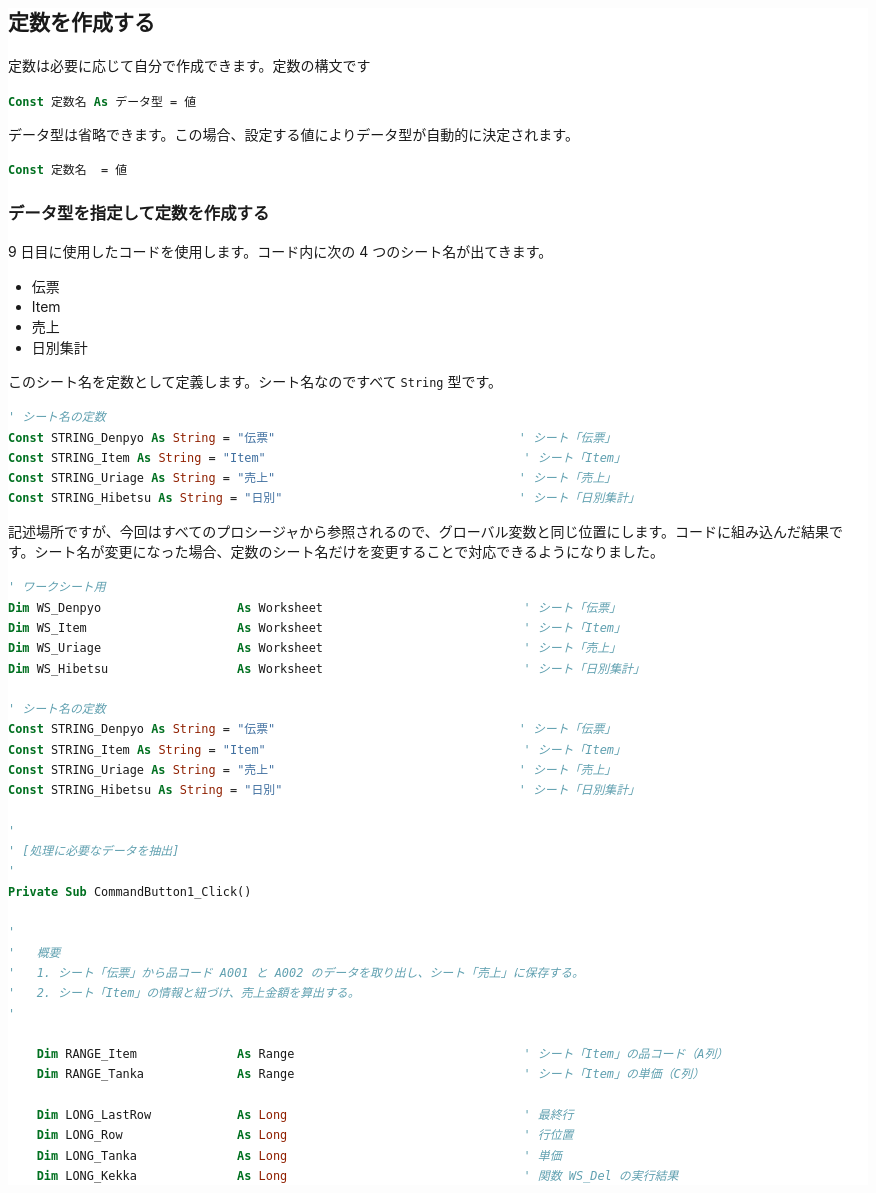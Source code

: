 ## 定数を作成する

定数は必要に応じて自分で作成できます。定数の構文です

```vb
Const 定数名 As データ型 = 値
```

データ型は省略できます。この場合、設定する値によりデータ型が自動的に決定されます。

```vb
Const 定数名  = 値
```

### データ型を指定して定数を作成する

9 日目に使用したコードを使用します。コード内に次の 4 つのシート名が出てきます。

- 伝票
- Item
- 売上
- 日別集計

このシート名を定数として定義します。シート名なのですべて `String` 型です。

```vb
' シート名の定数
Const STRING_Denpyo As String = "伝票"                                  ' シート「伝票」
Const STRING_Item As String = "Item"                                    ' シート「Item」
Const STRING_Uriage As String = "売上"                                  ' シート「売上」
Const STRING_Hibetsu As String = "日別"                                 ' シート「日別集計」
```

記述場所ですが、今回はすべてのプロシージャから参照されるので、グローバル変数と同じ位置にします。コードに組み込んだ結果です。シート名が変更になった場合、定数のシート名だけを変更することで対応できるようになりました。

```vb
' ワークシート用
Dim WS_Denpyo                   As Worksheet                            ' シート「伝票」
Dim WS_Item                     As Worksheet                            ' シート「Item」
Dim WS_Uriage                   As Worksheet                            ' シート「売上」
Dim WS_Hibetsu                  As Worksheet                            ' シート「日別集計」

' シート名の定数
Const STRING_Denpyo As String = "伝票"                                  ' シート「伝票」
Const STRING_Item As String = "Item"                                    ' シート「Item」
Const STRING_Uriage As String = "売上"                                  ' シート「売上」
Const STRING_Hibetsu As String = "日別"                                 ' シート「日別集計」

'
' [処理に必要なデータを抽出]
'
Private Sub CommandButton1_Click()

'
'   概要
'   1. シート「伝票」から品コード A001 と A002 のデータを取り出し、シート「売上」に保存する。
'   2. シート「Item」の情報と紐づけ、売上金額を算出する。
'
    
    Dim RANGE_Item              As Range                                ' シート「Item」の品コード（A列）
    Dim RANGE_Tanka             As Range                                ' シート「Item」の単価（C列）
    
    Dim LONG_LastRow            As Long                                 ' 最終行
    Dim LONG_Row                As Long                                 ' 行位置
    Dim LONG_Tanka              As Long                                 ' 単価
    Dim LONG_Kekka              As Long                                 ' 関数 WS_Del の実行結果

```